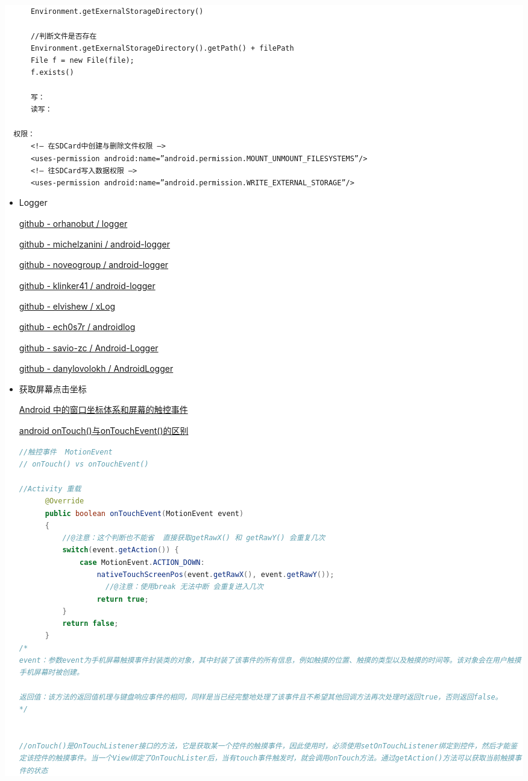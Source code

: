   ``` text
  		Environment.getExernalStorageDirectory()
  		
  		//判断文件是否存在
  		Environment.getExernalStorageDirectory().getPath() + filePath
  		File f = new File(file);
  		f.exists()
  		
  		写：
  		读写：
  		
  	权限：
  		<!– 在SDCard中创建与删除文件权限 –>
  		<uses-permission android:name=”android.permission.MOUNT_UNMOUNT_FILESYSTEMS”/>
  		<!– 往SDCard写入数据权限 –>
  		<uses-permission android:name=”android.permission.WRITE_EXTERNAL_STORAGE”/>
  ```
  
  
  
* Logger

  [github - orhanobut / logger](https://github.com/orhanobut/logger)

  [github - michelzanini / android-logger](https://github.com/michelzanini/android-logger)

  [github - noveogroup / android-logger](https://github.com/noveogroup/android-logger)

  [github - klinker41 / android-logger](https://github.com/klinker41/android-logger)

  [github - elvishew / xLog](https://github.com/elvishew/xLog)

  [github - ech0s7r / androidlog](https://github.com/ech0s7r/androidlog)

  [github - savio-zc / Android-Logger](https://github.com/savio-zc/Android-Logger)

  [github - danylovolokh / AndroidLogger](https://github.com/danylovolokh/AndroidLogger)



* 获取屏幕点击坐标

  [Android 中的窗口坐标体系和屏幕的触控事件](https://henleylee.github.io/posts/2018/74e7e0b3.html)

  [android onTouch()与onTouchEvent()的区别](https://blog.csdn.net/guyuealian/article/details/51637033)

  ``` java
  //触控事件  MotionEvent
  // onTouch() vs onTouchEvent()
  
  //Activity 重载
        @Override
        public boolean onTouchEvent(MotionEvent event)
        {
            //@注意：这个判断也不能省  直接获取getRawX() 和 getRawY() 会重复几次
  			switch(event.getAction()) {
  				case MotionEvent.ACTION_DOWN:
  					nativeTouchScreenPos(event.getRawX(), event.getRawY());
                      //@注意：使用break 无法中断 会重复进入几次
  					return true;
  			}
  			return false;
        }
  /*
  event：参数event为手机屏幕触摸事件封装类的对象，其中封装了该事件的所有信息，例如触摸的位置、触摸的类型以及触摸的时间等。该对象会在用户触摸手机屏幕时被创建。
  
  返回值：该方法的返回值机理与键盘响应事件的相同，同样是当已经完整地处理了该事件且不希望其他回调方法再次处理时返回true，否则返回false。
  */
  
  
  //onTouch()是OnTouchListener接口的方法，它是获取某一个控件的触摸事件，因此使用时，必须使用setOnTouchListener绑定到控件，然后才能鉴定该控件的触摸事件。当一个View绑定了OnTouchLister后，当有touch事件触发时，就会调用onTouch方法。通过getAction()方法可以获取当前触摸事件的状态
  ```